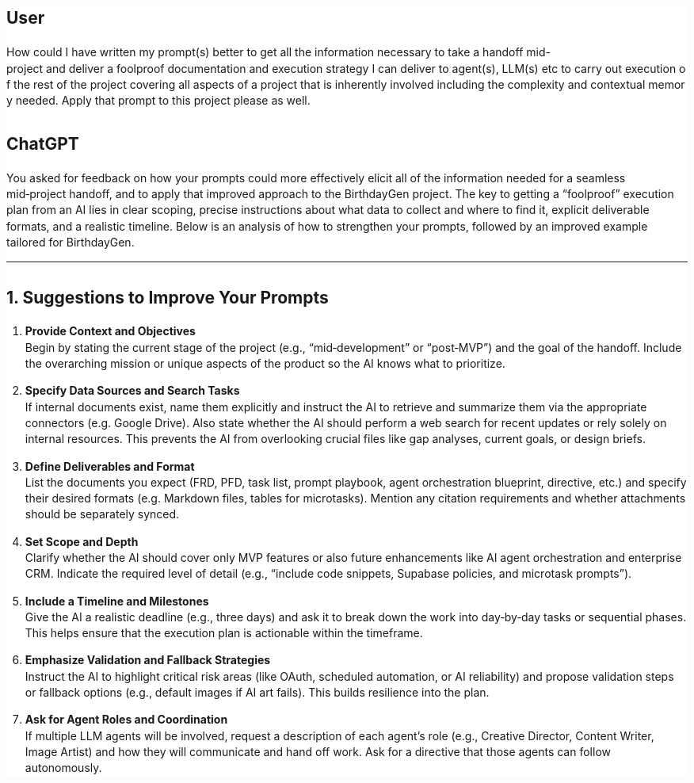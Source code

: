 
## User
How could I have written my prompt(s) better to get all the information necessary to take a handoff mid-project and deliver a foolproof documentation and execution strategy I can deliver to agent(s), LLM(s) etc to carry out execution of the rest of the project covering all aspects of a project that is inherently involved including the complexity and contextual memory needed. Apply that prompt to this project please as well.

## ChatGPT
You asked for feedback on how your prompts could more effectively elicit all of the information needed for a seamless mid‑project handoff, and to apply that improved approach to the BirthdayGen project. The key to getting a “foolproof” execution plan from an AI lies in clear scoping, precise instructions about what data to collect and where to find it, explicit deliverable formats, and a realistic timeline. Below is an analysis of how to strengthen your prompts, followed by an improved example tailored for BirthdayGen.

* * *

1\. Suggestions to Improve Your Prompts
---------------------------------------

1.  **Provide Context and Objectives**  
    Begin by stating the current stage of the project (e.g., “mid‑development” or “post‑MVP”) and the goal of the handoff. Include the overarching mission or unique aspects of the product so the AI knows what to prioritize.
    
2.  **Specify Data Sources and Search Tasks**  
    If internal documents exist, name them explicitly and instruct the AI to retrieve and summarize them via the appropriate connectors (e.g. Google Drive). Also state whether the AI should perform a web search for recent updates or rely solely on internal resources. This prevents the AI from overlooking crucial files like gap analyses, current goals, or design briefs.
    
3.  **Define Deliverables and Format**  
    List the documents you expect (FRD, PFD, task list, prompt playbook, agent orchestration blueprint, directive, etc.) and specify their desired formats (e.g. Markdown files, tables for microtasks). Mention any citation requirements and whether attachments should be separately synced.
    
4.  **Set Scope and Depth**  
    Clarify whether the AI should cover only MVP features or also future enhancements like AI agent orchestration and enterprise CRM. Indicate the required level of detail (e.g., “include code snippets, Supabase policies, and microtask prompts”).
    
5.  **Include a Timeline and Milestones**  
    Give the AI a realistic deadline (e.g., three days) and ask it to break down the work into day‑by‑day tasks or sequential phases. This helps ensure that the execution plan is actionable within the timeframe.
    
6.  **Emphasize Validation and Fallback Strategies**  
    Instruct the AI to highlight critical risk areas (like OAuth, scheduled automation, or AI reliability) and propose validation steps or fallback options (e.g., default images if AI art fails). This builds resilience into the plan.
    
7.  **Ask for Agent Roles and Coordination**  
    If multiple LLM agents will be involved, request a description of each agent’s role (e.g., Creative Director, Content Writer, Image Artist) and how they will communicate and hand off work. Ask for a directive that those agents can follow autonomously.
    